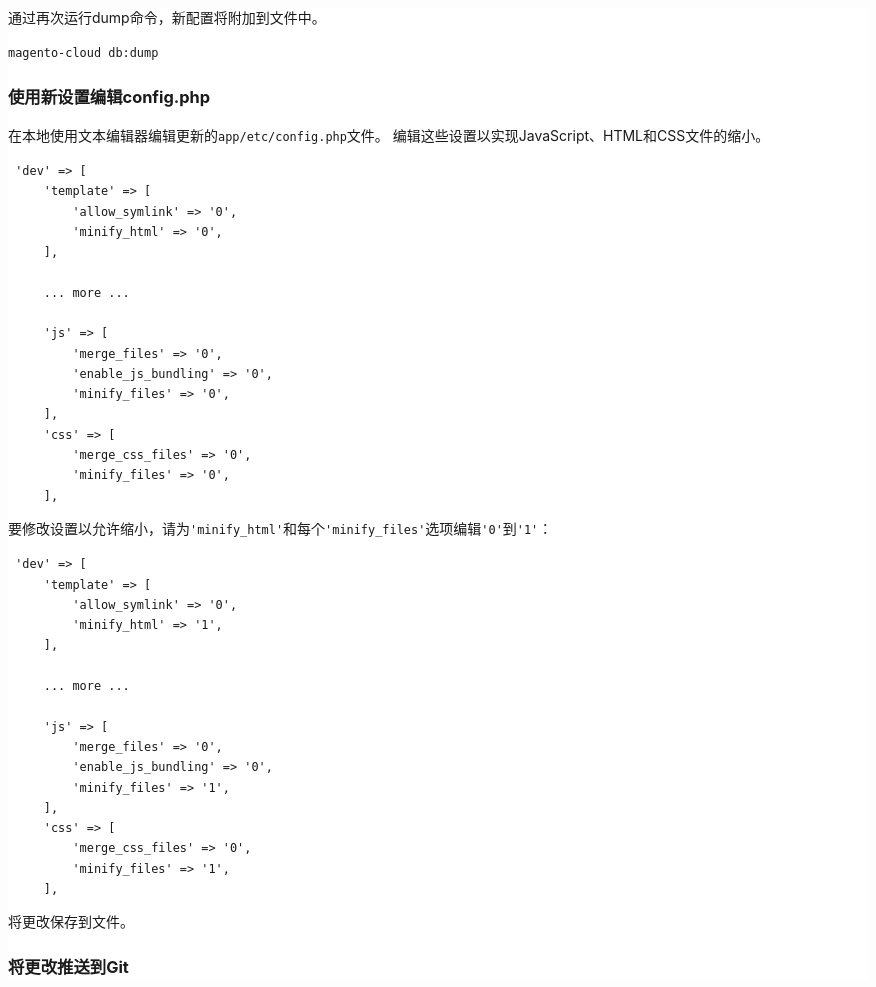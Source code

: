 通过再次运行dump命令，新配置将附加到文件中。

```bash
magento-cloud db:dump
```

### 使用新设置编辑config.php

在本地使用文本编辑器编辑更新的`app/etc/config.php`文件。 编辑这些设置以实现JavaScript、HTML和CSS文件的缩小。

```php?start_inline=1
 'dev' => [
     'template' => [
         'allow_symlink' => '0',
         'minify_html' => '0',
     ],

     ... more ...

     'js' => [
         'merge_files' => '0',
         'enable_js_bundling' => '0',
         'minify_files' => '0',
     ],
     'css' => [
         'merge_css_files' => '0',
         'minify_files' => '0',
     ],
```

要修改设置以允许缩小，请为`'minify_html'`和每个`'minify_files'`选项编辑`'0'`到`'1'`：

```php?start_inline=1
 'dev' => [
     'template' => [
         'allow_symlink' => '0',
         'minify_html' => '1',
     ],

     ... more ...

     'js' => [
         'merge_files' => '0',
         'enable_js_bundling' => '0',
         'minify_files' => '1',
     ],
     'css' => [
         'merge_css_files' => '0',
         'minify_files' => '1',
     ],
```

将更改保存到文件。

### 将更改推送到Git

